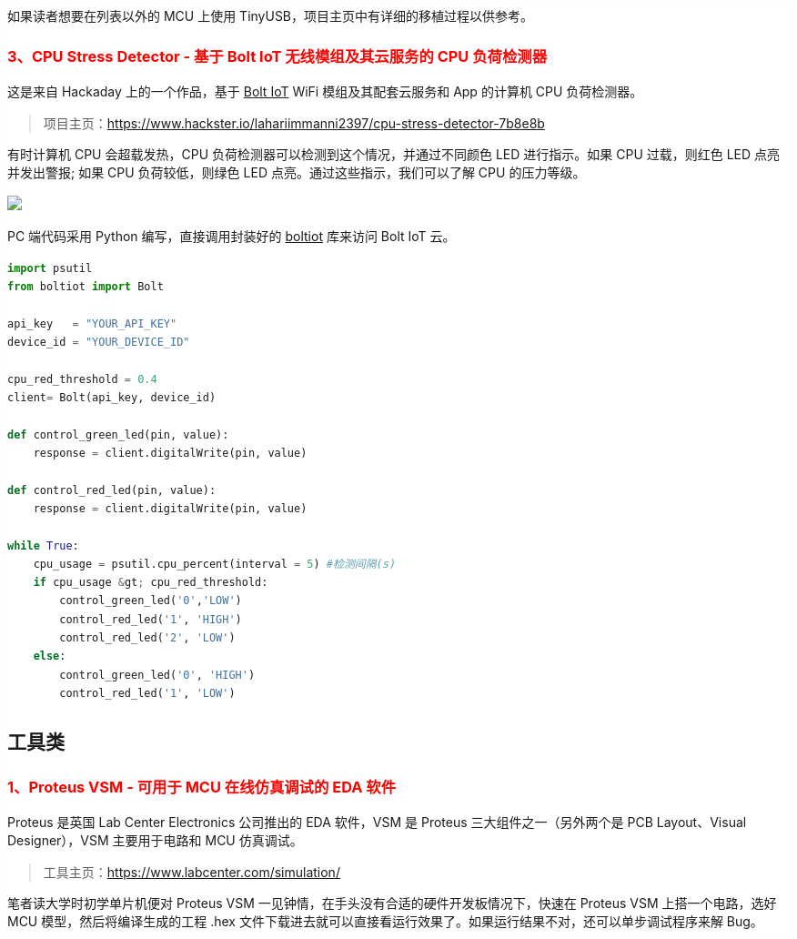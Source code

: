 如果读者想要在列表以外的 MCU 上使用 TinyUSB，项目主页中有详细的移植过程以供参考。

### <font color="red">3、CPU Stress Detector - 基于 Bolt IoT 无线模组及其云服务的 CPU 负荷检测器</font>

这是来自 Hackaday 上的一个作品，基于 [Bolt IoT](https://www.boltiot.com/) WiFi 模组及其配套云服务和 App 的计算机 CPU 负荷检测器。

> 项目主页：https://www.hackster.io/lahariimmanni2397/cpu-stress-detector-7b8e8b

有时计算机 CPU 会超载发热，CPU 负荷检测器可以检测到这个情况，并通过不同颜色 LED 进行指示。如果 CPU 过载，则红色 LED 点亮并发出警报; 如果 CPU 负荷较低，则绿色 LED 点亮。通过这些指示，我们可以了解 CPU 的压力等级。

![](http://henjay724.com/image/biweekly/CPU-Stress-Detector_circuit.PNG)

PC 端代码采用 Python 编写，直接调用封装好的 [boltiot](https://pypi.org/project/boltiot/) 库来访问 Bolt IoT 云。

```python
import psutil
from boltiot import Bolt

api_key   = "YOUR_API_KEY"
device_id = "YOUR_DEVICE_ID"

cpu_red_threshold = 0.4
client= Bolt(api_key, device_id)

def control_green_led(pin, value):
    response = client.digitalWrite(pin, value)

def control_red_led(pin, value):
    response = client.digitalWrite(pin, value)

while True:
    cpu_usage = psutil.cpu_percent(interval = 5) #检测间隔(s)
    if cpu_usage &gt; cpu_red_threshold:
        control_green_led('0','LOW')
        control_red_led('1', 'HIGH')
        control_red_led('2', 'LOW')
    else:
        control_green_led('0', 'HIGH')
        control_red_led('1', 'LOW')
```

## 工具类

### <font color="red">1、Proteus VSM - 可用于 MCU 在线仿真调试的 EDA 软件</font>

Proteus 是英国 Lab Center Electronics 公司推出的 EDA 软件，VSM 是 Proteus 三大组件之一（另外两个是 PCB Layout、Visual Designer），VSM 主要用于电路和 MCU 仿真调试。

> 工具主页：https://www.labcenter.com/simulation/

笔者读大学时初学单片机便对 Proteus VSM 一见钟情，在手头没有合适的硬件开发板情况下，快速在 Proteus VSM 上搭一个电路，选好 MCU 模型，然后将编译生成的工程 .hex 文件下载进去就可以直接看运行效果了。如果运行结果不对，还可以单步调试程序来解 Bug。
